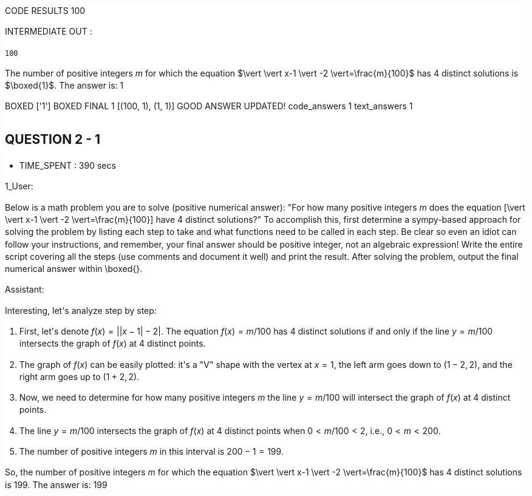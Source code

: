CODE RESULTS 100

INTERMEDIATE OUT :
```output
100
```
The number of positive integers $m$ for which the equation $\vert \vert x-1 \vert -2 \vert=\frac{m}{100}$ has $4$ distinct solutions is $\boxed{1}$.
The answer is: $1$

BOXED ['1']
BOXED FINAL 1
[(100, 1), (1, 1)]
GOOD ANSWER UPDATED!
code_answers 1 text_answers 1



## QUESTION 2 - 1 
- TIME_SPENT : 390 secs

1_User:

Below is a math problem you are to solve (positive numerical answer):
"For how many positive integers $m$ does the equation \[\vert \vert x-1 \vert -2 \vert=\frac{m}{100}\] have $4$ distinct solutions?"
To accomplish this, first determine a sympy-based approach for solving the problem by listing each step to take and what functions need to be called in each step. Be clear so even an idiot can follow your instructions, and remember, your final answer should be positive integer, not an algebraic expression!
Write the entire script covering all the steps (use comments and document it well) and print the result. After solving the problem, output the final numerical answer within \boxed{}.

Assistant: 

Interesting, let's analyze step by step:



1. First, let's denote $f(x) = \vert \vert x-1 \vert -2 \vert$. The equation $f(x) = m/100$ has 4 distinct solutions if and only if the line $y = m/100$ intersects the graph of $f(x)$ at 4 distinct points.

2. The graph of $f(x)$ can be easily plotted: it's a "V" shape with the vertex at $x = 1$, the left arm goes down to $(1-2, 2)$, and the right arm goes up to $(1+2, 2)$.

3. Now, we need to determine for how many positive integers $m$ the line $y = m/100$ will intersect the graph of $f(x)$ at 4 distinct points.

4. The line $y = m/100$ intersects the graph of $f(x)$ at 4 distinct points when $0 < m/100 < 2$, i.e., $0 < m < 200$.

5. The number of positive integers $m$ in this interval is $200 - 1 = 199$.

So, the number of positive integers $m$ for which the equation $\vert \vert x-1 \vert -2 \vert=\frac{m}{100}$ has $4$ distinct solutions is $199$.
The answer is: $199$
